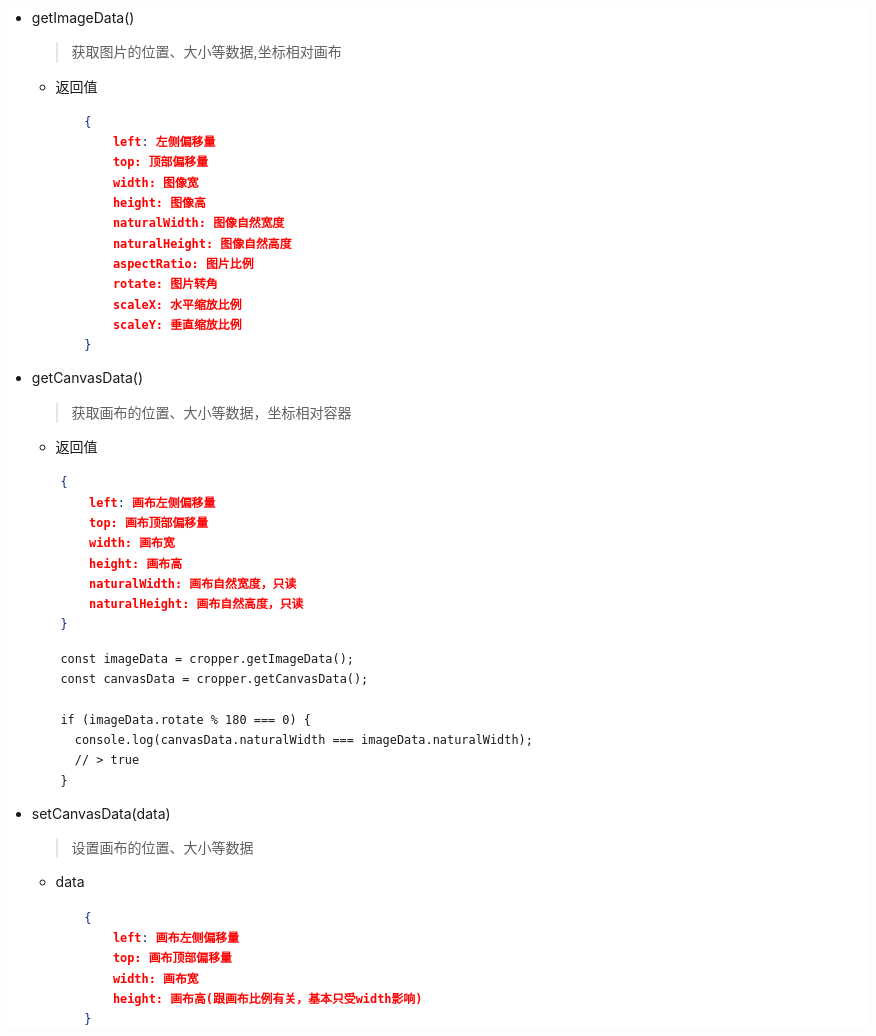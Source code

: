                      
- getImageData()
    > 获取图片的位置、大小等数据,坐标相对画布
    - 返回值
        ```json objects
            {
                left: 左侧偏移量
                top: 顶部偏移量
                width: 图像宽
                height: 图像高
                naturalWidth: 图像自然宽度
                naturalHeight: 图像自然高度
                aspectRatio: 图片比例
                rotate: 图片转角
                scaleX: 水平缩放比例
                scaleY: 垂直缩放比例
            }
        ```
       
                 
- getCanvasData()
    > 获取画布的位置、大小等数据，坐标相对容器
    - 返回值 
    ```json objects
        {
            left: 画布左侧偏移量
            top: 画布顶部偏移量
            width: 画布宽
            height: 画布高
            naturalWidth: 画布自然宽度，只读
            naturalHeight: 画布自然高度，只读
        }
    ```      
    ```demo 
        const imageData = cropper.getImageData();
        const canvasData = cropper.getCanvasData();
        
        if (imageData.rotate % 180 === 0) {
          console.log(canvasData.naturalWidth === imageData.naturalWidth);
          // > true
        }
    ```    
    
   
      
- setCanvasData(data)     
    > 设置画布的位置、大小等数据
    - data
        ```json object
            {
                left: 画布左侧偏移量
                top: 画布顶部偏移量
                width: 画布宽
                height: 画布高(跟画布比例有关，基本只受width影响)
            }
        ```   
        